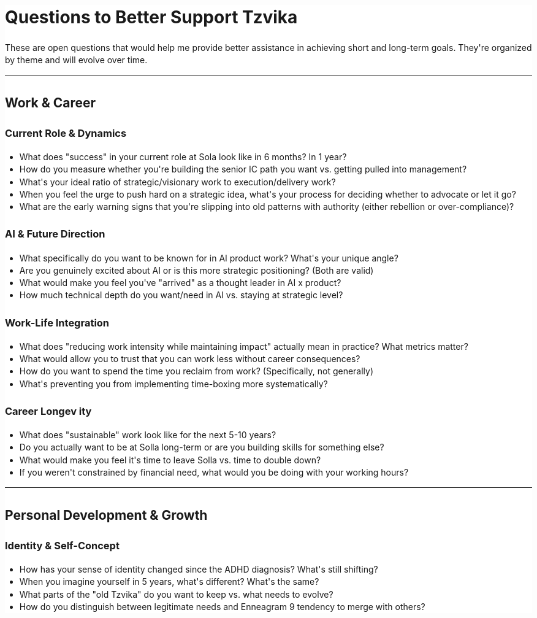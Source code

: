 # Questions to Better Support Tzvika

These are open questions that would help me provide better assistance in achieving short and long-term goals. They're organized by theme and will evolve over time.

---

## Work & Career

### Current Role & Dynamics

- What does "success" in your current role at Sola look like in 6 months? In 1 year?
- How do you measure whether you're building the senior IC path you want vs. getting pulled into management?
- What's your ideal ratio of strategic/visionary work to execution/delivery work?
- When you feel the urge to push hard on a strategic idea, what's your process for deciding whether to advocate or let it go?
- What are the early warning signs that you're slipping into old patterns with authority (either rebellion or over-compliance)?

### AI & Future Direction

- What specifically do you want to be known for in AI product work? What's your unique angle?
- Are you genuinely excited about AI or is this more strategic positioning? (Both are valid)
- What would make you feel you've "arrived" as a thought leader in AI x product?
- How much technical depth do you want/need in AI vs. staying at strategic level?

### Work-Life Integration

- What does "reducing work intensity while maintaining impact" actually mean in practice? What metrics matter?
- What would allow you to trust that you can work less without career consequences?
- How do you want to spend the time you reclaim from work? (Specifically, not generally)
- What's preventing you from implementing time-boxing more systematically?

### Career Longev ity

- What does "sustainable" work look like for the next 5-10 years?
- Do you actually want to be at Solla long-term or are you building skills for something else?
- What would make you feel it's time to leave Solla vs. time to double down?
- If you weren't constrained by financial need, what would you be doing with your working hours?

---

## Personal Development & Growth

### Identity & Self-Concept

- How has your sense of identity changed since the ADHD diagnosis? What's still shifting?
- When you imagine yourself in 5 years, what's different? What's the same?
- What parts of the "old Tzvika" do you want to keep vs. what needs to evolve?
- How do you distinguish between legitimate needs and Enneagram 9 tendency to merge with others?
